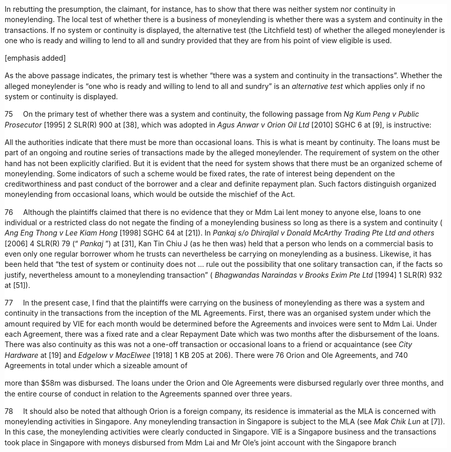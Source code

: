  In rebutting the presumption, the claimant, for instance, has to show that there was neither system nor continuity in moneylending. The local test of whether there is a business of moneylending is whether there was a system and continuity in the transactions. If no system or continuity is displayed, the alternative test (the Litchfield test) of whether the alleged moneylender is one who is ready and willing to lend to all and sundry provided that they are from his point of view eligible is used. 

 [emphasis added] 

As the above passage indicates, the primary test is whether “there was a system and continuity in the transactions”. Whether the alleged moneylender is “one who is ready and willing to lend to all and sundry” is an _alternative test_ which applies only if no system or continuity is displayed. 

75     On the primary test of whether there was a system and continuity, the following passage from _Ng Kum Peng v Public Prosecutor_ <span class="citation">[1995] 2 SLR(R) 900</span> at [38], which was adopted in _Agus Anwar v Orion Oil Ltd_ <span class="citation">[2010] SGHC 6</span> at [9], is instructive: 

 All the authorities indicate that there must be more than occasional loans. This is what is meant by continuity. The loans must be part of an ongoing and routine series of transactions made by the alleged moneylender. The requirement of system on the other hand has not been explicitly clarified. But it is evident that the need for system shows that there must be an organized scheme of moneylending. Some indicators of such a scheme would be fixed rates, the rate of interest being dependent on the creditworthiness and past conduct of the borrower and a clear and definite repayment plan. Such factors distinguish organized moneylending from occasional loans, which would be outside the mischief of the Act. 

76     Although the plaintiffs claimed that there is no evidence that they or Mdm Lai lent money to anyone else, loans to one individual or a restricted class do not negate the finding of a moneylending business so long as there is a system and continuity ( _Ang Eng Thong v Lee Kiam Hong_ <span class="citation">[1998] SGHC 64</span> at [21]). In _Pankaj s/o Dhirajlal v Donald McArthy Trading Pte Ltd and others_ <span class="citation">[2006] 4 SLR(R) 79</span> (“ _Pankaj_ ”) at [31], Kan Tin Chiu J (as he then was) held that a person who lends on a commercial basis to even only one regular borrower whom he trusts can nevertheless be carrying on moneylending as a business. Likewise, it has been held that “the test of system or continuity does not ... rule out the possibility that one solitary transaction can, if the facts so justify, nevertheless amount to a moneylending transaction” ( _Bhagwandas Naraindas v Brooks Exim Pte Ltd_ <span class="citation">[1994] 1 SLR(R) 932</span> at [51]). 

77     In the present case, I find that the plaintiffs were carrying on the business of moneylending as there was a system and continuity in the transactions from the inception of the ML Agreements. First, there was an organised system under which the amount required by VIE for each month would be determined before the Agreements and invoices were sent to Mdm Lai. Under each Agreement, there was a fixed rate and a clear Repayment Date which was two months after the disbursement of the loans. There was also continuity as this was not a one-off transaction or occasional loans to a friend or acquaintance (see _City Hardware_ at [19] and _Edgelow v MacElwee_ [1918] 1 KB 205 at 206). There were 76 Orion and Ole Agreements, and 740 Agreements in total under which a sizeable amount of 


more than $58m was disbursed. The loans under the Orion and Ole Agreements were disbursed regularly over three months, and the entire course of conduct in relation to the Agreements spanned over three years. 

78     It should also be noted that although Orion is a foreign company, its residence is immaterial as the MLA is concerned with moneylending activities in Singapore. Any moneylending transaction in Singapore is subject to the MLA (see _Mak Chik Lun_ at [7]). In this case, the moneylending activities were clearly conducted in Singapore. VIE is a Singapore business and the transactions took place in Singapore with moneys disbursed from Mdm Lai and Mr Ole’s joint account with the Singapore branch 
